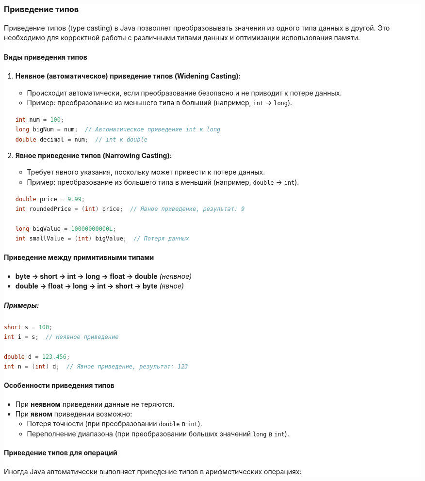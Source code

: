 ### Приведение типов

Приведение типов (type casting) в Java позволяет преобразовывать значения из одного типа данных в другой. Это необходимо для корректной работы с различными типами данных и оптимизации использования памяти.

#### Виды приведения типов

1. **Неявное (автоматическое) приведение типов (Widening Casting):**
   - Происходит автоматически, если преобразование безопасно и не приводит к потере данных.
   - Пример: преобразование из меньшего типа в больший (например, `int` → `long`).

   ```java
   int num = 100;
   long bigNum = num;  // Автоматическое приведение int к long
   double decimal = num;  // int к double
   ```

2. **Явное приведение типов (Narrowing Casting):**
   - Требует явного указания, поскольку может привести к потере данных.
   - Пример: преобразование из большего типа в меньший (например, `double` → `int`).

   ```java
   double price = 9.99;
   int roundedPrice = (int) price;  // Явное приведение, результат: 9
   
   long bigValue = 10000000000L;
   int smallValue = (int) bigValue;  // Потеря данных
   ```

#### Приведение между примитивными типами

- **byte → short → int → long → float → double** *(неявное)*
- **double → float → long → int → short → byte** *(явное)*

##### Примеры:

```java
short s = 100;
int i = s;  // Неявное приведение

double d = 123.456;
int n = (int) d;  // Явное приведение, результат: 123
```

#### Особенности приведения типов

- При **неявном** приведении данные не теряются.
- При **явном** приведении возможно:
   - Потеря точности (при преобразовании `double` в `int`).
   - Переполнение диапазона (при преобразовании больших значений `long` в `int`).

#### Приведение типов для операций

Иногда Java автоматически выполняет приведение типов в арифметических операциях:
